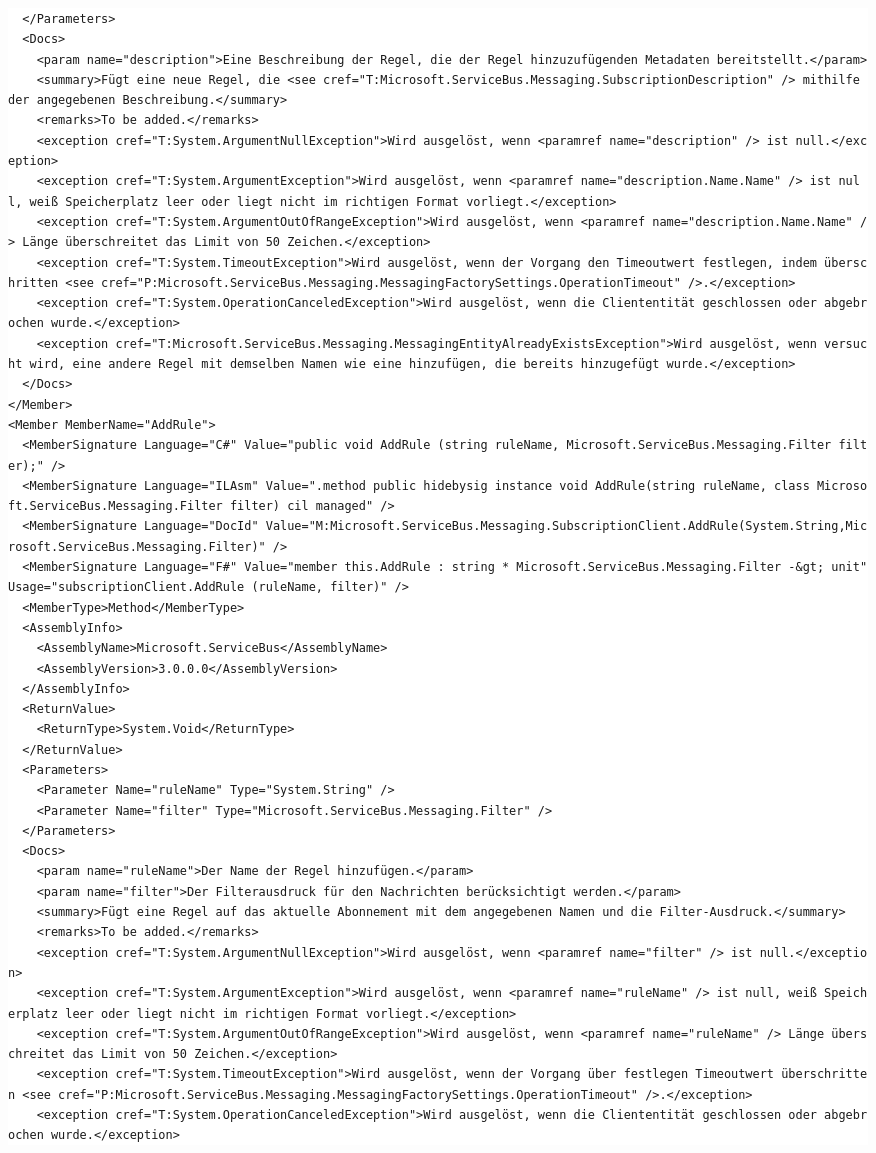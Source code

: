       </Parameters>
      <Docs>
        <param name="description">Eine Beschreibung der Regel, die der Regel hinzuzufügenden Metadaten bereitstellt.</param>
        <summary>Fügt eine neue Regel, die <see cref="T:Microsoft.ServiceBus.Messaging.SubscriptionDescription" /> mithilfe der angegebenen Beschreibung.</summary>
        <remarks>To be added.</remarks>
        <exception cref="T:System.ArgumentNullException">Wird ausgelöst, wenn <paramref name="description" /> ist null.</exception>
        <exception cref="T:System.ArgumentException">Wird ausgelöst, wenn <paramref name="description.Name.Name" /> ist null, weiß Speicherplatz leer oder liegt nicht im richtigen Format vorliegt.</exception>
        <exception cref="T:System.ArgumentOutOfRangeException">Wird ausgelöst, wenn <paramref name="description.Name.Name" /> Länge überschreitet das Limit von 50 Zeichen.</exception>
        <exception cref="T:System.TimeoutException">Wird ausgelöst, wenn der Vorgang den Timeoutwert festlegen, indem überschritten <see cref="P:Microsoft.ServiceBus.Messaging.MessagingFactorySettings.OperationTimeout" />.</exception>
        <exception cref="T:System.OperationCanceledException">Wird ausgelöst, wenn die Cliententität geschlossen oder abgebrochen wurde.</exception>
        <exception cref="T:Microsoft.ServiceBus.Messaging.MessagingEntityAlreadyExistsException">Wird ausgelöst, wenn versucht wird, eine andere Regel mit demselben Namen wie eine hinzufügen, die bereits hinzugefügt wurde.</exception>
      </Docs>
    </Member>
    <Member MemberName="AddRule">
      <MemberSignature Language="C#" Value="public void AddRule (string ruleName, Microsoft.ServiceBus.Messaging.Filter filter);" />
      <MemberSignature Language="ILAsm" Value=".method public hidebysig instance void AddRule(string ruleName, class Microsoft.ServiceBus.Messaging.Filter filter) cil managed" />
      <MemberSignature Language="DocId" Value="M:Microsoft.ServiceBus.Messaging.SubscriptionClient.AddRule(System.String,Microsoft.ServiceBus.Messaging.Filter)" />
      <MemberSignature Language="F#" Value="member this.AddRule : string * Microsoft.ServiceBus.Messaging.Filter -&gt; unit" Usage="subscriptionClient.AddRule (ruleName, filter)" />
      <MemberType>Method</MemberType>
      <AssemblyInfo>
        <AssemblyName>Microsoft.ServiceBus</AssemblyName>
        <AssemblyVersion>3.0.0.0</AssemblyVersion>
      </AssemblyInfo>
      <ReturnValue>
        <ReturnType>System.Void</ReturnType>
      </ReturnValue>
      <Parameters>
        <Parameter Name="ruleName" Type="System.String" />
        <Parameter Name="filter" Type="Microsoft.ServiceBus.Messaging.Filter" />
      </Parameters>
      <Docs>
        <param name="ruleName">Der Name der Regel hinzufügen.</param>
        <param name="filter">Der Filterausdruck für den Nachrichten berücksichtigt werden.</param>
        <summary>Fügt eine Regel auf das aktuelle Abonnement mit dem angegebenen Namen und die Filter-Ausdruck.</summary>
        <remarks>To be added.</remarks>
        <exception cref="T:System.ArgumentNullException">Wird ausgelöst, wenn <paramref name="filter" /> ist null.</exception>
        <exception cref="T:System.ArgumentException">Wird ausgelöst, wenn <paramref name="ruleName" /> ist null, weiß Speicherplatz leer oder liegt nicht im richtigen Format vorliegt.</exception>
        <exception cref="T:System.ArgumentOutOfRangeException">Wird ausgelöst, wenn <paramref name="ruleName" /> Länge überschreitet das Limit von 50 Zeichen.</exception>
        <exception cref="T:System.TimeoutException">Wird ausgelöst, wenn der Vorgang über festlegen Timeoutwert überschritten <see cref="P:Microsoft.ServiceBus.Messaging.MessagingFactorySettings.OperationTimeout" />.</exception>
        <exception cref="T:System.OperationCanceledException">Wird ausgelöst, wenn die Cliententität geschlossen oder abgebrochen wurde.</exception>